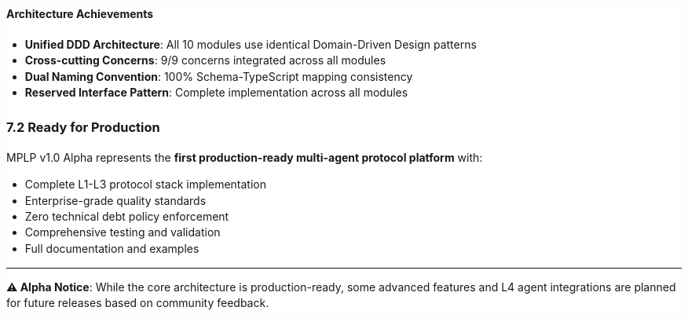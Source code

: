 #### **Architecture Achievements**
- **Unified DDD Architecture**: All 10 modules use identical Domain-Driven Design patterns
- **Cross-cutting Concerns**: 9/9 concerns integrated across all modules
- **Dual Naming Convention**: 100% Schema-TypeScript mapping consistency
- **Reserved Interface Pattern**: Complete implementation across all modules

### 7.2 **Ready for Production**

MPLP v1.0 Alpha represents the **first production-ready multi-agent protocol platform** with:
- Complete L1-L3 protocol stack implementation
- Enterprise-grade quality standards
- Zero technical debt policy enforcement
- Comprehensive testing and validation
- Full documentation and examples

---

**⚠️ Alpha Notice**: While the core architecture is production-ready, some advanced features and L4 agent integrations are planned for future releases based on community feedback.
